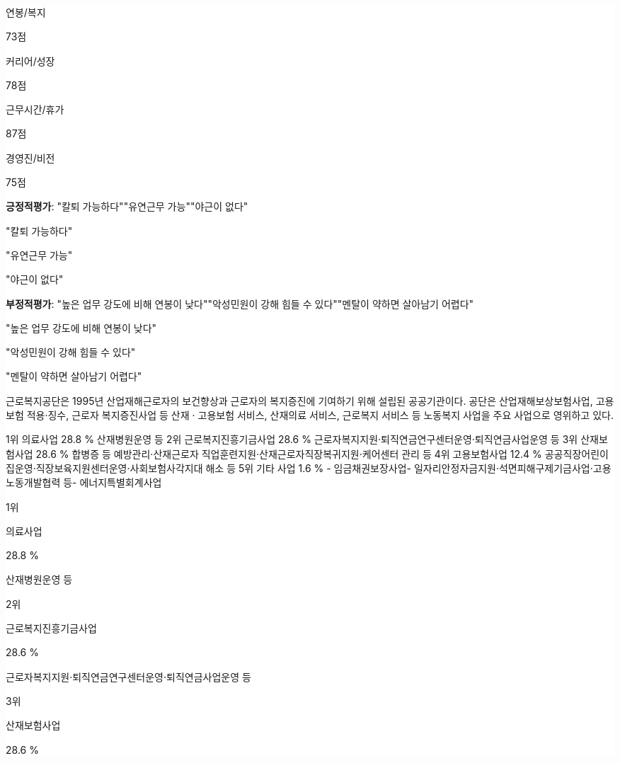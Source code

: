 연봉/복지

73점

커리어/성장

78점

근무시간/휴가

87점

경영진/비전

75점

**긍정적평가**: "칼퇴 가능하다""유연근무 가능""야근이 없다"

"칼퇴 가능하다"

"유연근무 가능"

"야근이 없다"

**부정적평가**: "높은 업무 강도에 비해 연봉이 낮다""악성민원이 강해 힘들 수 있다""멘탈이 약하면 살아남기 어렵다"

"높은 업무 강도에 비해 연봉이 낮다"

"악성민원이 강해 힘들 수 있다"

"멘탈이 약하면 살아남기 어렵다"

근로복지공단은 1995년 산업재해근로자의 보건향상과 근로자의 복지증진에 기여하기 위해 설립된 공공기관이다. 공단은 산업재해보상보험사업, 고용보험 적용·징수, 근로자 복지증진사업 등 산재 · 고용보험 서비스, 산재의료 서비스, 근로복지 서비스 등 노동복지 사업을 주요 사업으로 영위하고 있다.

1위 의료사업 28.8 % 산재병원운영 등
2위 근로복지진흥기금사업 28.6 % 
근로자복지지원·퇴직연금연구센터운영·퇴직연금사업운영 등
3위 산재보험사업 28.6 % 
합병증 등 예방관리·산재근로자 직업훈련지원·산재근로자직장복귀지원·케어센터 관리 등
4위 고용보험사업 12.4 % 공공직장어린이집운영·직장보육지원센터운영·사회보험사각지대 해소 등
5위 기타 사업 1.6 % - 임금채권보장사업- 일자리안정자금지원·석면피해구제기금사업·고용노동개발협력 등- 에너지특별회계사업

1위

의료사업

28.8 %

산재병원운영 등

2위

근로복지진흥기금사업

28.6 %

근로자복지지원·퇴직연금연구센터운영·퇴직연금사업운영 등

3위

산재보험사업

28.6 %
